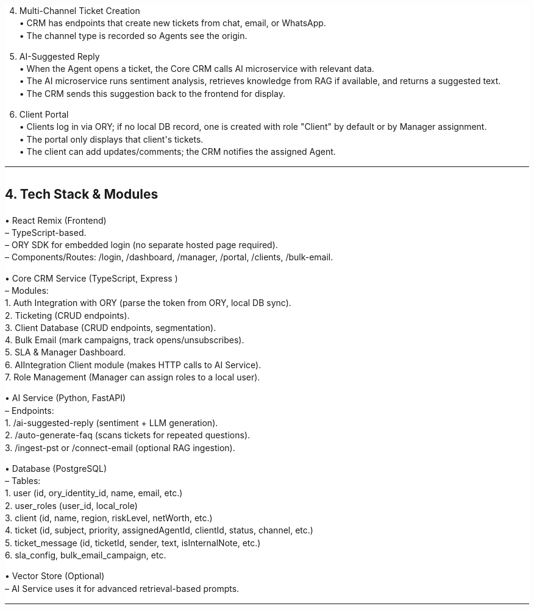 4) Multi-Channel Ticket Creation  
   • CRM has endpoints that create new tickets from chat, email, or WhatsApp.  
   • The channel type is recorded so Agents see the origin.  

5) AI-Suggested Reply  
   • When the Agent opens a ticket, the Core CRM calls AI microservice with relevant data.  
   • The AI microservice runs sentiment analysis, retrieves knowledge from RAG if available, and returns a suggested text.  
   • The CRM sends this suggestion back to the frontend for display.  

6) Client Portal  
   • Clients log in via ORY; if no local DB record, one is created with role "Client" by default or by Manager assignment.  
   • The portal only displays that client's tickets.  
   • The client can add updates/comments; the CRM notifies the assigned Agent.  

---

## 4. Tech Stack & Modules

• React Remix (Frontend)  
  – TypeScript-based.  
  – ORY SDK for embedded login (no separate hosted page required).  
  – Components/Routes: /login, /dashboard, /manager, /portal, /clients, /bulk-email.  

• Core CRM Service (TypeScript, Express )  
  – Modules:  
    1. Auth Integration with ORY (parse the token from ORY, local DB sync).  
    2. Ticketing (CRUD endpoints).  
    3. Client Database (CRUD endpoints, segmentation).  
    4. Bulk Email (mark campaigns, track opens/unsubscribes).  
    5. SLA & Manager Dashboard.  
    6. AIIntegration Client module (makes HTTP calls to AI Service).  
    7. Role Management (Manager can assign roles to a local user).  

• AI Service (Python, FastAPI)  
  – Endpoints:  
    1. /ai-suggested-reply (sentiment + LLM generation).  
    2. /auto-generate-faq (scans tickets for repeated questions).  
    3. /ingest-pst or /connect-email (optional RAG ingestion).  

• Database (PostgreSQL)  
  – Tables:  
    1. user (id, ory_identity_id, name, email, etc.)  
    2. user_roles (user_id, local_role)  
    3. client (id, name, region, riskLevel, netWorth, etc.)  
    4. ticket (id, subject, priority, assignedAgentId, clientId, status, channel, etc.)  
    5. ticket_message (id, ticketId, sender, text, isInternalNote, etc.)  
    6. sla_config, bulk_email_campaign, etc.  

• Vector Store (Optional)  
  – AI Service uses it for advanced retrieval-based prompts.  

---
